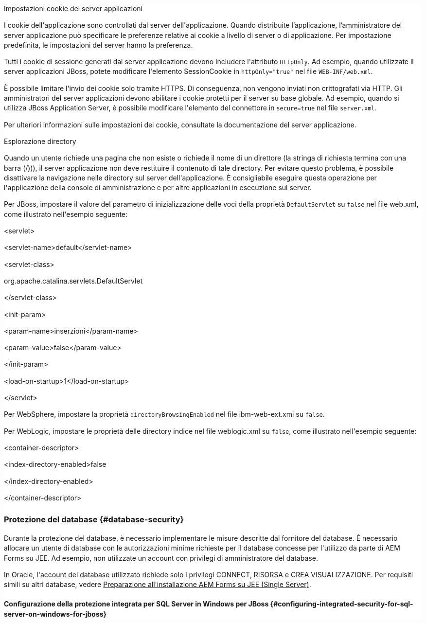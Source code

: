    <td><p>Impostazioni cookie del server applicazioni</p> </td> 
   <td><p>I cookie dell'applicazione sono controllati dal server dell'applicazione. Quando distribuite l’applicazione, l’amministratore del server applicazione può specificare le preferenze relative ai cookie a livello di server o di applicazione. Per impostazione predefinita, le impostazioni del server hanno la preferenza.</p> <p>Tutti i cookie di sessione generati dal server applicazione devono includere l'attributo <code>HttpOnly</code>. Ad esempio, quando utilizzate il server applicazioni JBoss, potete modificare l'elemento SessionCookie in <code>httpOnly="true"</code> nel file <code>WEB-INF/web.xml</code>.</p> <p>È possibile limitare l'invio dei cookie solo tramite HTTPS. Di conseguenza, non vengono inviati non crittografati via HTTP. Gli amministratori del server applicazioni devono abilitare i cookie protetti per il server su base globale. Ad esempio, quando si utilizza JBoss Application Server, è possibile modificare l'elemento del connettore in <code>secure=true</code> nel file <code>server.xml</code>.</p> <p>Per ulteriori informazioni sulle impostazioni dei cookie, consultate la documentazione del server applicazione.</p> </td> 
  </tr> 
  <tr> 
   <td><p>Esplorazione directory</p> </td> 
   <td><p>Quando un utente richiede una pagina che non esiste o richiede il nome di un direttore (la stringa di richiesta termina con una barra (/))), il server applicazione non deve restituire il contenuto di tale directory. Per evitare questo problema, è possibile disattivare la navigazione nelle directory sul server dell'applicazione. È consigliabile eseguire questa operazione per l'applicazione della console di amministrazione e per altre applicazioni in esecuzione sul server.</p> <p>Per JBoss, impostare il valore del parametro di inizializzazione delle voci della proprietà <code>DefaultServlet</code> su <code>false</code> nel file web.xml, come illustrato nell'esempio seguente:</p> <p>&lt;servlet&gt;</p> <p>&lt;servlet-name&gt;default&lt;/servlet-name&gt;</p> <p>&lt;servlet-class&gt;</p> <p>org.apache.catalina.servlets.DefaultServlet</p> <p>&lt;/servlet-class&gt;</p> <p>&lt;init-param&gt;</p> <p>&lt;param-name&gt;inserzioni&lt;/param-name&gt;</p> <p>&lt;param-value&gt;false&lt;/param-value&gt;</p> <p>&lt;/init-param&gt;</p> <p>&lt;load-on-startup&gt;1&lt;/load-on-startup&gt;</p> <p>&lt;/servlet&gt;</p> <p>Per WebSphere, impostare la proprietà <code>directoryBrowsingEnabled</code> nel file ibm-web-ext.xmi su <code>false</code>.</p> <p>Per WebLogic, impostare le proprietà delle directory indice nel file weblogic.xml su <code>false</code>, come illustrato nell'esempio seguente:</p> <p>&lt;container-descriptor&gt;</p> <p>&lt;index-directory-enabled&gt;false</p> <p>&lt;/index-directory-enabled&gt;</p> <p>&lt;/container-descriptor&gt;</p> </td> 
  </tr> 
 </tbody> 
</table>

### Protezione del database {#database-security}

Durante la protezione del database, è necessario implementare le misure descritte dal fornitore del database. È necessario allocare un utente di database con le autorizzazioni minime richieste per il database concesse per l&#39;utilizzo da parte di  AEM Forms su JEE. Ad esempio, non utilizzate un account con privilegi di amministratore del database.

In  Oracle, l&#39;account del database utilizzato richiede solo i privilegi CONNECT, RISORSA e CREA VISUALIZZAZIONE. Per requisiti simili su altri database, vedere [Preparazione all&#39;installazione  AEM Forms su JEE (Single Server)](https://www.adobe.com/go/learn_aemforms_prepareInstallsingle_64).

#### Configurazione della protezione integrata per SQL Server in Windows per JBoss {#configuring-integrated-security-for-sql-server-on-windows-for-jboss}
